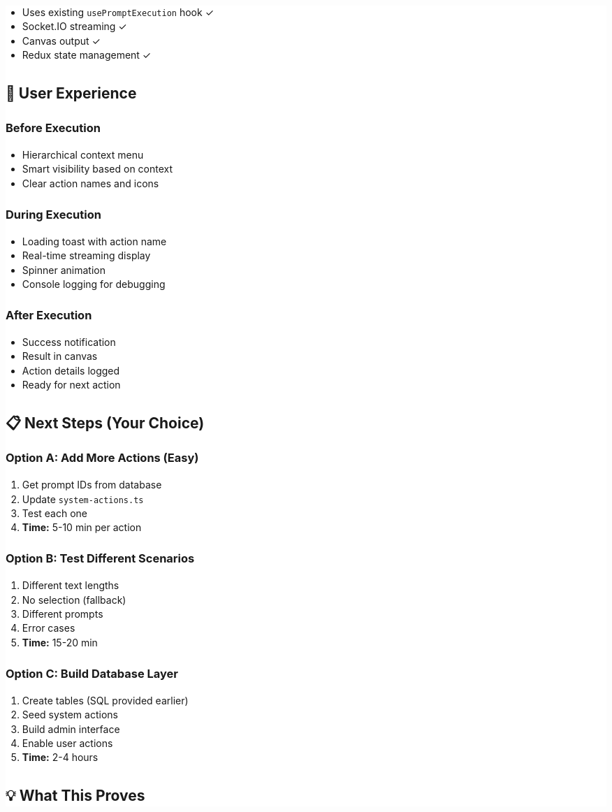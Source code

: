 - Uses existing `usePromptExecution` hook ✓
- Socket.IO streaming ✓
- Canvas output ✓
- Redux state management ✓

## 🎨 User Experience

### Before Execution
- Hierarchical context menu
- Smart visibility based on context
- Clear action names and icons

### During Execution
- Loading toast with action name
- Real-time streaming display
- Spinner animation
- Console logging for debugging

### After Execution
- Success notification
- Result in canvas
- Action details logged
- Ready for next action

## 📋 Next Steps (Your Choice)

### Option A: Add More Actions (Easy)
1. Get prompt IDs from database
2. Update `system-actions.ts`
3. Test each one
4. **Time:** 5-10 min per action

### Option B: Test Different Scenarios
1. Different text lengths
2. No selection (fallback)
3. Different prompts
4. Error cases
5. **Time:** 15-20 min

### Option C: Build Database Layer
1. Create tables (SQL provided earlier)
2. Seed system actions
3. Build admin interface
4. Enable user actions
5. **Time:** 2-4 hours

## 💡 What This Proves
